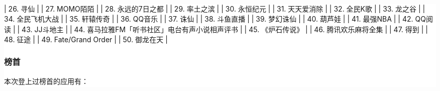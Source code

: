 | 26. 寻仙 |
| 27. MOMO陌陌 |
| 28. 永远的7日之都 |
| 29. 率土之滨 |
| 30. 永恒纪元 |
| 31. 天天爱消除 |
| 32. 全民K歌 |
| 33. 龙之谷 |
| 34. 全民飞机大战 |
| 35. 轩辕传奇 |
| 36. QQ音乐 |
| 37. 诛仙 |
| 38. 斗鱼直播 |
| 39. 梦幻诛仙 |
| 40. 葫芦娃 |
| 41. 最强NBA |
| 42. QQ阅读 |
| 43. JJ斗地主 |
| 44. 喜马拉雅FM「听书社区」电台有声小说相声评书 |
| 45. 《炉石传说》 |
| 46. 腾讯欢乐麻将全集 |
| 47. 得到 |
| 48. 征途 |
| 49. Fate/Grand Order |
| 50. 御龙在天 |








### 榜首

本次登上过榜首的应用有：
